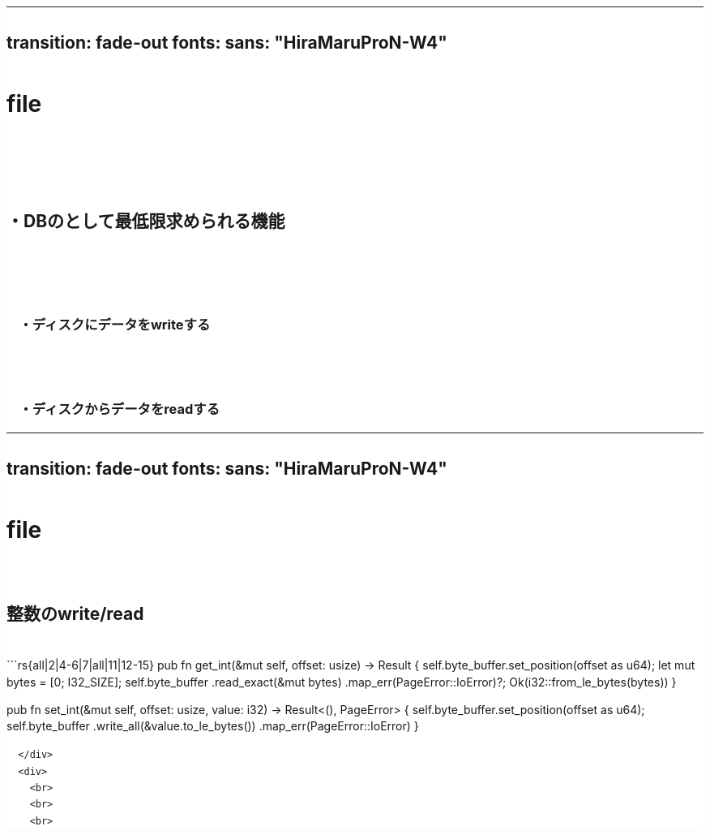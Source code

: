 
---
transition: fade-out
fonts:
  sans: "HiraMaruProN-W4"
---

# file

<div>
  <br>
  <br>
  <br>
  <h2>・DBのとして最低限求められる機能</h2>
  <br>
  <br>
  <br>
  <h3>&nbsp;&nbsp;&nbsp;&nbsp;・ディスクにデータをwriteする</h3>
  <br>
  <br>
  <h3>&nbsp;&nbsp;&nbsp;&nbsp;・ディスクからデータをreadする</h3>
</div>

---
transition: fade-out
fonts:
  sans: "HiraMaruProN-W4"
---

# file

<br>

## 整数のwrite/read

<div grid="~ cols-2 gap-4">
  <div>
    <br>
```rs{all|2|4-6|7|all|11|12-15}
pub fn get_int(&mut self, offset: usize) -> Result<i32, PageError> {
    self.byte_buffer.set_position(offset as u64);
    let mut bytes = [0; I32_SIZE];
    self.byte_buffer
        .read_exact(&mut bytes)
        .map_err(PageError::IoError)?;
    Ok(i32::from_le_bytes(bytes))
}

pub fn set_int(&mut self, offset: usize, value: i32) -> Result<(), PageError> {
    self.byte_buffer.set_position(offset as u64);
    self.byte_buffer
        .write_all(&value.to_le_bytes())
        .map_err(PageError::IoError)
}

```
  </div>
  <div>
    <br>
    <br>
    <br>